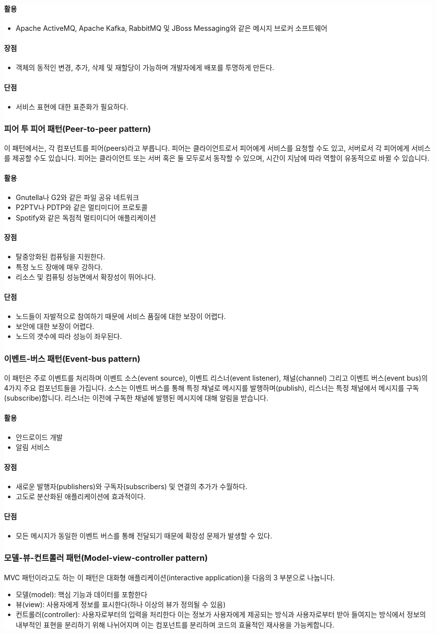 #### 활용
- Apache ActiveMQ, Apache Kafka, RabbitMQ 및 JBoss Messaging와 같은 메시지 브로커 소프트웨어

#### 장점
- 객체의 동적인 변경, 추가, 삭제 및 재할당이 가능하며 개발자에게 배포를 투명하게 만든다.

#### 단점
- 서비스 표현에 대한 표준화가 필요하다.

### 피어 투 피어 패턴(Peer-to-peer pattern)
이 패턴에서는, 각 컴포넌트를 피어(peers)라고 부릅니다. 피어는 클라이언트로서 피어에게 서비스를 요청할 수도 있고, 서버로서 각 피어에게 서비스를 제공할 수도 있습니다. 피어는 클라이언트 또는 서버 혹은 둘 모두로서 동작할 수 있으며, 시간이 지남에 따라 역할이 유동적으로 바뀔 수 있습니다.

#### 활용
- Gnutella나 G2와 같은 파일 공유 네트워크
- P2PTV나 PDTP와 같은 멀티미디어 프로토콜
- Spotify와 같은 독점적 멀티미디어 애플리케이션

#### 장점
- 탈중앙화된 컴퓨팅을 지원한다. 
- 특정 노드 장애에 매우 강하다. 
- 리소스 및 컴퓨팅 성능면에서 확장성이 뛰어나다.	

#### 단점
- 노드들이 자발적으로 참여하기 때문에 서비스 품질에 대한 보장이 어렵다. 
- 보안에 대한 보장이 어렵다. 
- 노드의 갯수에 따라 성능이 좌우된다.

### 이벤트-버스 패턴(Event-bus pattern)
이 패턴은 주로 이벤트를 처리하며 이벤트 소스(event source), 이벤트 리스너(event listener), 채널(channel) 그리고 이벤트 버스(event bus)의 4가지 주요 컴포넌트들을 가집니다. 소스는 이벤트 버스를 통해 특정 채널로 메시지를 발행하며(publish), 리스너는 특정 채널에서 메시지를 구독(subscribe)합니다. 리스너는 이전에 구독한 채널에 발행된 메시지에 대해 알림을 받습니다.

#### 활용
- 안드로이드 개발
- 알림 서비스

#### 장점
- 새로운 발행자(publishers)와 구독자(subscribers) 및 연결의 추가가 수월하다. 
- 고도로 분산화된 애플리케이션에 효과적이다.	

#### 단점
- 모든 메시지가 동일한 이벤트 버스를 통해 전달되기 때문에 확장성 문제가 발생할 수 있다.

### 모델-뷰-컨트롤러 패턴(Model-view-controller pattern)
MVC 패턴이라고도 하는 이 패턴은 대화형 애플리케이션(interactive application)을 다음의 3 부분으로 나눕니다.

- 모델(model): 핵심 기능과 데이터를 포함한다
- 뷰(view): 사용자에게 정보를 표시한다(하나 이상의 뷰가 정의될 수 있음)
- 컨트롤러(controller): 사용자로부터의 입력을 처리한다
이는 정보가 사용자에게 제공되는 방식과 사용자로부터 받아 들여지는 방식에서 정보의 내부적인 표현을 분리하기 위해 나뉘어지며 이는 컴포넌트를 분리하며 코드의 효율적인 재사용을 가능케합니다.
